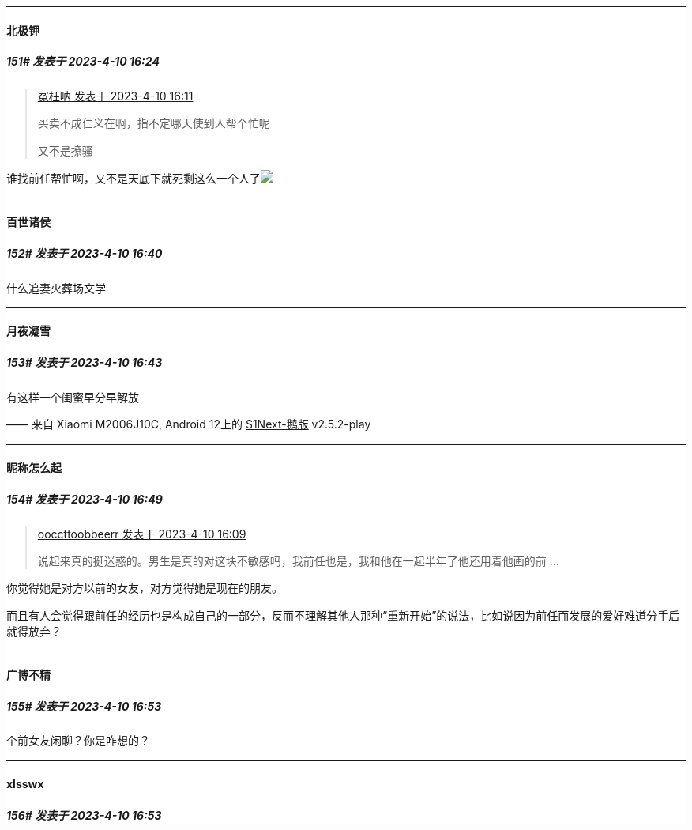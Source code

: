 *****

####  北极钾  
##### 151#       发表于 2023-4-10 16:24

<blockquote><a href="httphttps://bbs.saraba1st.com/2b/forum.php?mod=redirect&amp;goto=findpost&amp;pid=60402183&amp;ptid=2128161" target="_blank">冤枉呐 发表于 2023-4-10 16:11</a>

买卖不成仁义在啊，指不定哪天使到人帮个忙呢

又不是撩骚</blockquote>
谁找前任帮忙啊，又不是天底下就死剩这么一个人了<img src="https://static.saraba1st.com/image/smiley/face2017/048.png" referrerpolicy="no-referrer">


*****

####  百世诸侯  
##### 152#       发表于 2023-4-10 16:40

什么追妻火葬场文学


*****

####  月夜凝雪  
##### 153#       发表于 2023-4-10 16:43

有这样一个闺蜜早分早解放

—— 来自 Xiaomi M2006J10C, Android 12上的 [S1Next-鹅版](https://github.com/ykrank/S1-Next/releases) v2.5.2-play

*****

####  昵称怎么起  
##### 154#       发表于 2023-4-10 16:49

<blockquote><a href="httphttps://bbs.saraba1st.com/2b/forum.php?mod=redirect&amp;goto=findpost&amp;pid=60402136&amp;ptid=2128161" target="_blank">ooccttoobbeerr 发表于 2023-4-10 16:09</a>

说起来真的挺迷惑的。男生是真的对这块不敏感吗，我前任也是，我和他在一起半年了他还用着他画的前 ...</blockquote>
你觉得她是对方以前的女友，对方觉得她是现在的朋友。

而且有人会觉得跟前任的经历也是构成自己的一部分，反而不理解其他人那种“重新开始”的说法，比如说因为前任而发展的爱好难道分手后就得放弃？


*****

####  广博不精  
##### 155#       发表于 2023-4-10 16:53

个前女友闲聊？你是咋想的？

*****

####  xlsswx  
##### 156#       发表于 2023-4-10 16:53
